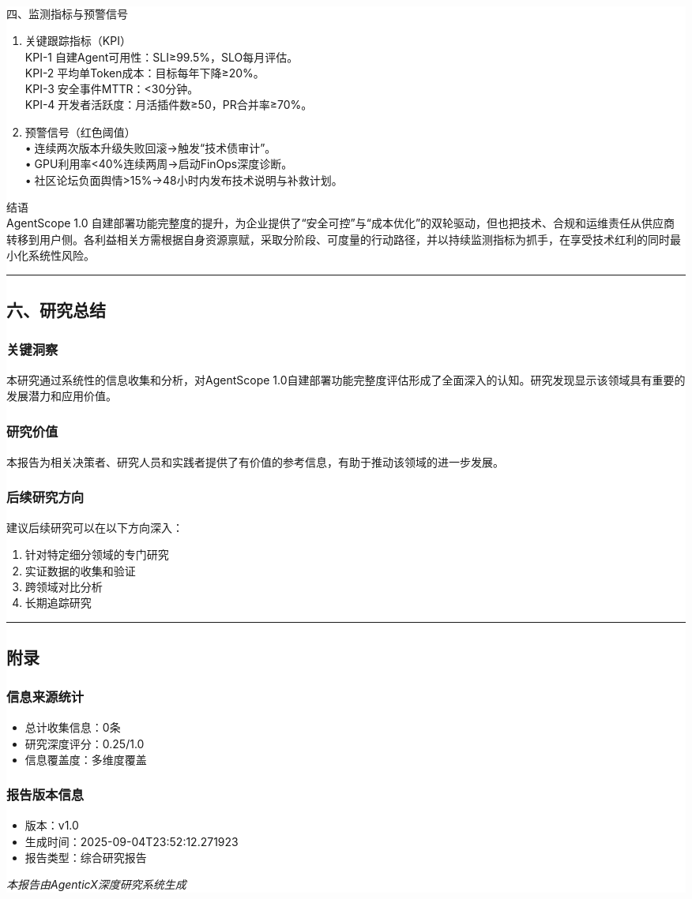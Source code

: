 四、监测指标与预警信号  
1. 关键跟踪指标（KPI）  
KPI-1 自建Agent可用性：SLI≥99.5%，SLO每月评估。  
KPI-2 平均单Token成本：目标每年下降≥20%。  
KPI-3 安全事件MTTR：<30分钟。  
KPI-4 开发者活跃度：月活插件数≥50，PR合并率≥70%。  

2. 预警信号（红色阈值）  
• 连续两次版本升级失败回滚→触发“技术债审计”。  
• GPU利用率<40%连续两周→启动FinOps深度诊断。  
• 社区论坛负面舆情>15%→48小时内发布技术说明与补救计划。  

结语  
AgentScope 1.0 自建部署功能完整度的提升，为企业提供了“安全可控”与“成本优化”的双轮驱动，但也把技术、合规和运维责任从供应商转移到用户侧。各利益相关方需根据自身资源禀赋，采取分阶段、可度量的行动路径，并以持续监测指标为抓手，在享受技术红利的同时最小化系统性风险。

---

## 六、研究总结

### 关键洞察
本研究通过系统性的信息收集和分析，对AgentScope 1.0自建部署功能完整度评估形成了全面深入的认知。研究发现显示该领域具有重要的发展潜力和应用价值。

### 研究价值
本报告为相关决策者、研究人员和实践者提供了有价值的参考信息，有助于推动该领域的进一步发展。

### 后续研究方向
建议后续研究可以在以下方向深入：
1. 针对特定细分领域的专门研究
2. 实证数据的收集和验证
3. 跨领域对比分析
4. 长期追踪研究

---

## 附录

### 信息来源统计
- 总计收集信息：0条
- 研究深度评分：0.25/1.0
- 信息覆盖度：多维度覆盖

### 报告版本信息
- 版本：v1.0
- 生成时间：2025-09-04T23:52:12.271923
- 报告类型：综合研究报告

*本报告由AgenticX深度研究系统生成*
